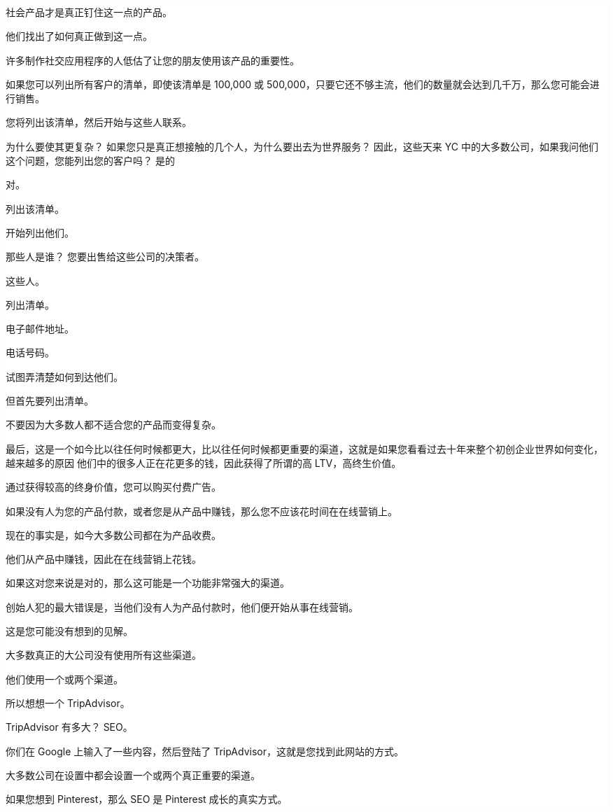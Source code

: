 社会产品才是真正钉住这一点的产品。

他们找出了如何真正做到这一点。

许多制作社交应用程序的人低估了让您的朋友使用该产品的重要性。

如果您可以列出所有客户的清单，即使该清单是 100,000 或 500,000，只要它还不够主流，他们的数量就会达到几千万，那么您可能会进行销售。

您将列出该清单，然后开始与这些人联系。

为什么要使其更复杂？ 如果您只是真正想接触的几个人，为什么要出去为世界服务？ 因此，这些天来 YC 中的大多数公司，如果我问他们这个问题，您能列出您的客户吗？ 是的

对。

列出该清单。

开始列出他们。

那些人是谁？ 您要出售给这些公司的决策者。

这些人。

列出清单。

电子邮件地址。

电话号码。

试图弄清楚如何到达他们。

但首先要列出清单。

不要因为大多数人都不适合您的产品而变得复杂。

最后，这是一个如今比以往任何时候都更大，比以往任何时候都更重要的渠道，这就是如果您看看过去十年来整个初创企业世界如何变化，越来越多的原因 他们中的很多人正在花更多的钱，因此获得了所谓的高 LTV，高终生价值。

通过获得较高的终身价值，您可以购买付费广告。

如果没有人为您的产品付款，或者您是从产品中赚钱，那么您不应该花时间在在线营销上。

现在的事实是，如今大多数公司都在为产品收费。

他们从产品中赚钱，因此在在线营销上花钱。

如果这对您来说是对的，那么这可能是一个功能非常强大的渠道。

创始人犯的最大错误是，当他们没有人为产品付款时，他们便开始从事在线营销。

这是您可能没有想到的见解。

大多数真正的大公司没有使用所有这些渠道。

他们使用一个或两个渠道。

所以想想一个 TripAdvisor。

TripAdvisor 有多大？ SEO。

你们在 Google 上输入了一些内容，然后登陆了 TripAdvisor，这就是您找到此网站的方式。

大多数公司在设置中都会设置一个或两个真正重要的渠道。

如果您想到 Pinterest，那么 SEO 是 Pinterest 成长的真实方式。
